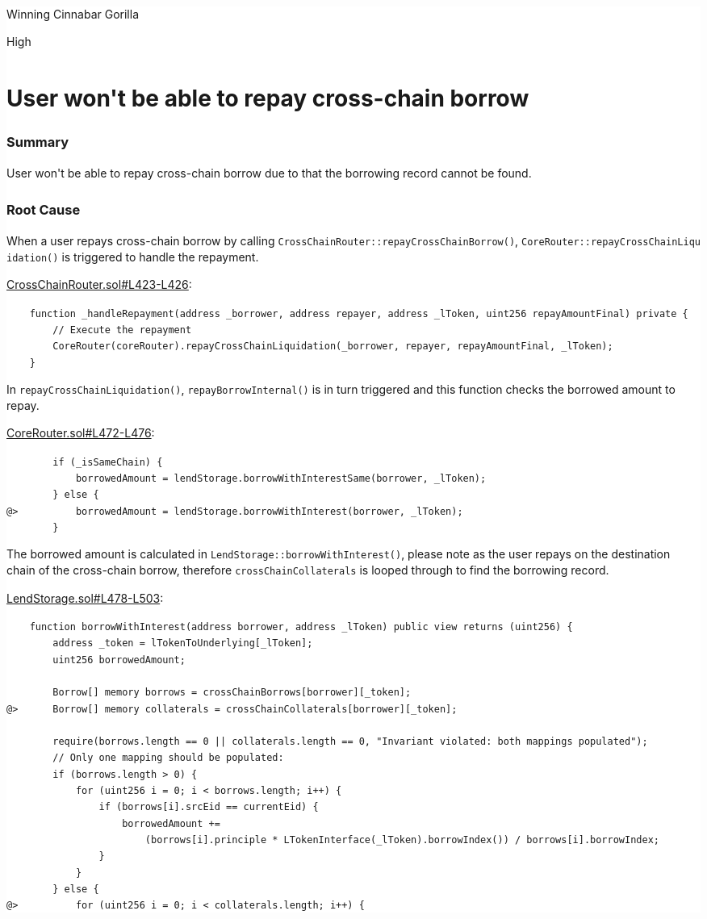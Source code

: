 Winning Cinnabar Gorilla

High

# User won't be able to repay cross-chain borrow

### Summary

User won't be able to repay cross-chain borrow due to that the borrowing record cannot be found.

### Root Cause

When a user repays cross-chain borrow by calling `CrossChainRouter::repayCrossChainBorrow()`, `CoreRouter::repayCrossChainLiquidation()` is triggered to handle the repayment.

[CrossChainRouter.sol#L423-L426](https://github.com/sherlock-audit/2025-05-lend-audit-contest/blob/main/Lend-V2/src/LayerZero/CrossChainRouter.sol#L423-L426):
```solidity
    function _handleRepayment(address _borrower, address repayer, address _lToken, uint256 repayAmountFinal) private {
        // Execute the repayment
        CoreRouter(coreRouter).repayCrossChainLiquidation(_borrower, repayer, repayAmountFinal, _lToken);
    }
```

In `repayCrossChainLiquidation()`, `repayBorrowInternal()` is in turn triggered and this function checks the borrowed amount to repay.

[CoreRouter.sol#L472-L476](https://github.com/sherlock-audit/2025-05-lend-audit-contest/blob/main/Lend-V2/src/LayerZero/CoreRouter.sol#L472-L476):
```solidity
        if (_isSameChain) {
            borrowedAmount = lendStorage.borrowWithInterestSame(borrower, _lToken);
        } else {
@>          borrowedAmount = lendStorage.borrowWithInterest(borrower, _lToken);
        }
```

The borrowed amount is calculated in `LendStorage::borrowWithInterest()`, please note as the user repays on the destination chain of the cross-chain borrow, therefore `crossChainCollaterals` is looped through to find the borrowing record.

[LendStorage.sol#L478-L503](https://github.com/sherlock-audit/2025-05-lend-audit-contest/blob/main/Lend-V2/src/LayerZero/LendStorage.sol#L478-L503):
```solidity
    function borrowWithInterest(address borrower, address _lToken) public view returns (uint256) {
        address _token = lTokenToUnderlying[_lToken];
        uint256 borrowedAmount;

        Borrow[] memory borrows = crossChainBorrows[borrower][_token];
@>      Borrow[] memory collaterals = crossChainCollaterals[borrower][_token];

        require(borrows.length == 0 || collaterals.length == 0, "Invariant violated: both mappings populated");
        // Only one mapping should be populated:
        if (borrows.length > 0) {
            for (uint256 i = 0; i < borrows.length; i++) {
                if (borrows[i].srcEid == currentEid) {
                    borrowedAmount +=
                        (borrows[i].principle * LTokenInterface(_lToken).borrowIndex()) / borrows[i].borrowIndex;
                }
            }
        } else {
@>          for (uint256 i = 0; i < collaterals.length; i++) {
```